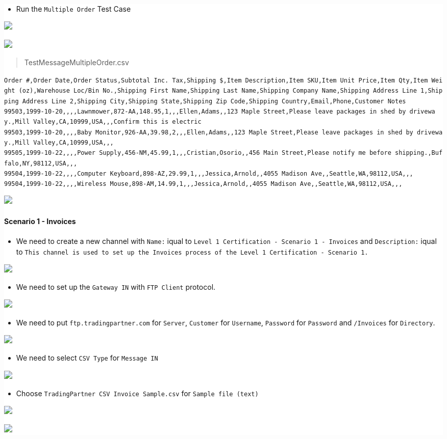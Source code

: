 - Run the `Multiple Order` Test Case

![](/images/other/edi-babelway-level-1-certification/Scenario1141.png)

![](/images/other/edi-babelway-level-1-certification/Scenario1142.png)

> TestMessageMultipleOrder.csv

```
Order #,Order Date,Order Status,Subtotal Inc. Tax,Shipping $,Item Description,Item SKU,Item Unit Price,Item Qty,Item Weight (oz),Warehouse Loc/Bin No.,Shipping First Name,Shipping Last Name,Shipping Company Name,Shipping Address Line 1,Shipping Address Line 2,Shipping City,Shipping State,Shipping Zip Code,Shipping Country,Email,Phone,Customer Notes
99503,1999-10-20,,,,Lawnmower,872-AA,148.95,1,,,Ellen,Adams,,123 Maple Street,Please leave packages in shed by driveway.,Mill Valley,CA,10999,USA,,,Confirm this is electric
99503,1999-10-20,,,,Baby Monitor,926-AA,39.98,2,,,Ellen,Adams,,123 Maple Street,Please leave packages in shed by driveway.,Mill Valley,CA,10999,USA,,,
99505,1999-10-22,,,,Power Supply,456-NM,45.99,1,,,Cristian,Osorio,,456 Main Street,Please notify me before shipping.,Buffalo,NY,98112,USA,,,
99504,1999-10-22,,,,Computer Keyboard,898-AZ,29.99,1,,,Jessica,Arnold,,4055 Madison Ave,,Seattle,WA,98112,USA,,,
99504,1999-10-22,,,,Wireless Mouse,898-AM,14.99,1,,,Jessica,Arnold,,4055 Madison Ave,,Seattle,WA,98112,USA,,,
```

![](/images/other/edi-babelway-level-1-certification/Scenario1143.png)

#### Scenario 1 - Invoices

- We need to create a new channel with `Name:` iqual to `Level 1 Certification - Scenario 1 - Invoices` and `Description:` iqual to `This channel is used to set up the Invoices process of the Level 1 Certification - Scenario 1.`

![](/images/other/edi-babelway-level-1-certification/Scenario12.png)

- We need to set up the `Gateway IN` with `FTP Client` protocol.

![](/images/other/edi-babelway-level-1-certification/Scenario122.png)

- We need to put `ftp.tradingpartner.com` for `Server`, `Customer` for `Username`, `Password` for `Password` and `/Invoices` for `Directory`.

![](/images/other/edi-babelway-level-1-certification/Scenario123.png)

- We need to select `CSV Type` for `Message IN`

![](/images/other/edi-babelway-level-1-certification/Scenario124.png)

- Choose `TradingPartner CSV Invoice Sample.csv` for `Sample file (text)`

![](/images/other/edi-babelway-level-1-certification/Scenario125.png)

![](/images/other/edi-babelway-level-1-certification/Scenario126.png)
